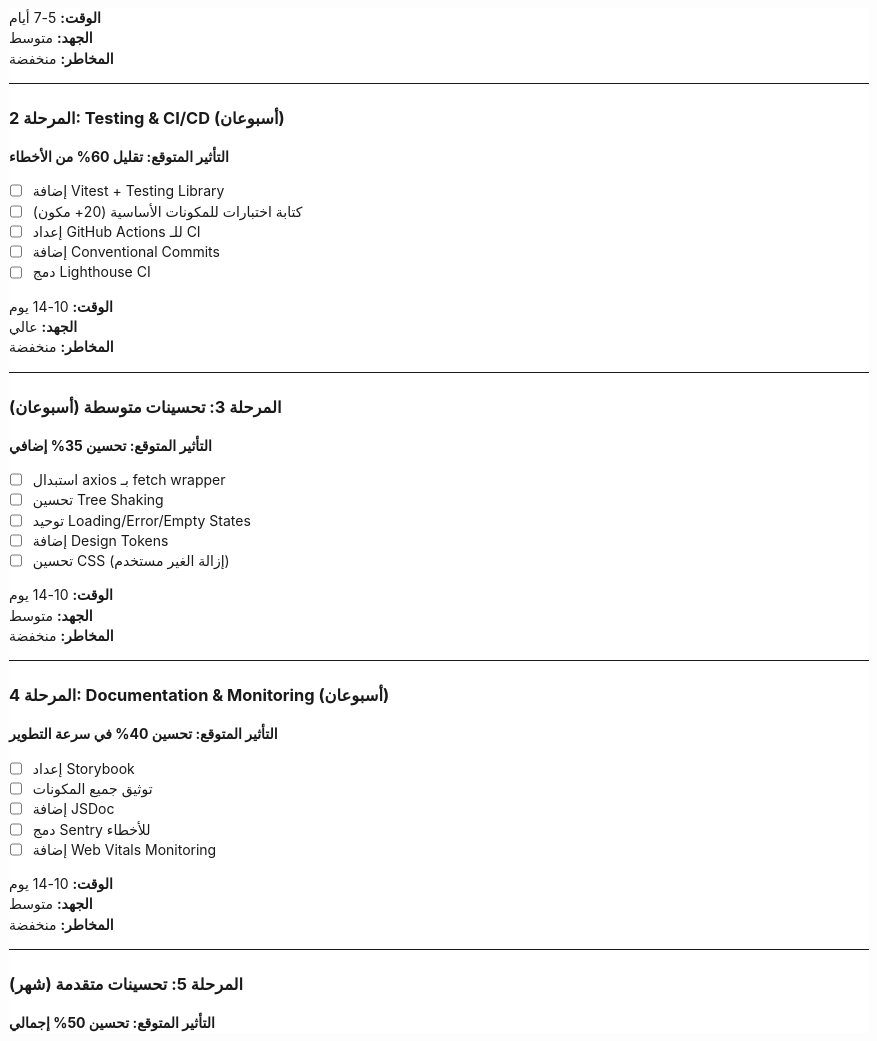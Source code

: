 **الوقت:** 5-7 أيام  
**الجهد:** متوسط  
**المخاطر:** منخفضة

---

### المرحلة 2: Testing & CI/CD (أسبوعان)
**التأثير المتوقع: تقليل 60% من الأخطاء**

- [ ] إضافة Vitest + Testing Library
- [ ] كتابة اختبارات للمكونات الأساسية (20+ مكون)
- [ ] إعداد GitHub Actions للـ CI
- [ ] إضافة Conventional Commits
- [ ] دمج Lighthouse CI

**الوقت:** 10-14 يوم  
**الجهد:** عالي  
**المخاطر:** منخفضة

---

### المرحلة 3: تحسينات متوسطة (أسبوعان)
**التأثير المتوقع: تحسين 35% إضافي**

- [ ] استبدال axios بـ fetch wrapper
- [ ] تحسين Tree Shaking
- [ ] توحيد Loading/Error/Empty States
- [ ] إضافة Design Tokens
- [ ] تحسين CSS (إزالة الغير مستخدم)

**الوقت:** 10-14 يوم  
**الجهد:** متوسط  
**المخاطر:** منخفضة

---

### المرحلة 4: Documentation & Monitoring (أسبوعان)
**التأثير المتوقع: تحسين 40% في سرعة التطوير**

- [ ] إعداد Storybook
- [ ] توثيق جميع المكونات
- [ ] إضافة JSDoc
- [ ] دمج Sentry للأخطاء
- [ ] إضافة Web Vitals Monitoring

**الوقت:** 10-14 يوم  
**الجهد:** متوسط  
**المخاطر:** منخفضة

---

### المرحلة 5: تحسينات متقدمة (شهر)
**التأثير المتوقع: تحسين 50% إجمالي**
